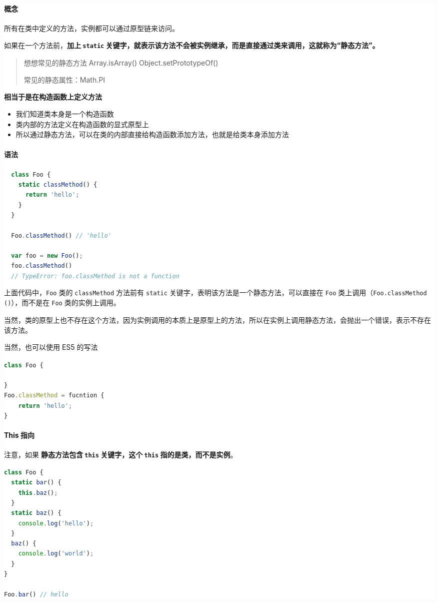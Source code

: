 #### 概念

所有在类中定义的方法，实例都可以通过原型链来访问。

如果在一个方法前，**加上 `static` 关键字，就表示该方法不会被实例继承，而是直接通过类来调用，这就称为“静态方法”。**

> 想想常见的静态方法 Array.isArray() Object.setPrototypeOf()
  >
> 常见的静态属性：Math.PI

**相当于是在构造函数上定义方法**

  + 我们知道类本身是一个构造函数
  + 类内部的方法定义在构造函数的显式原型上
  + 所以通过静态方法，可以在类的内部直接给构造函数添加方法，也就是给类本身添加方法

#### 语法

```js
  class Foo {
    static classMethod() {
      return 'hello';
    }
  }
  
  Foo.classMethod() // 'hello'
  
  var foo = new Foo();
  foo.classMethod()
  // TypeError: foo.classMethod is not a function
```

上面代码中，`Foo` 类的 `classMethod` 方法前有 `static` 关键字，表明该方法是一个静态方法，可以直接在 `Foo` 类上调用（`Foo.classMethod()`），而不是在 `Foo` 类的实例上调用。

当然，类的原型上也不存在这个方法，因为实例调用的本质上是原型上的方法，所以在实例上调用静态方法，会抛出一个错误，表示不存在该方法。

当然，也可以使用 ES5 的写法

  ```js
  class Foo {
  
  }
  Foo.classMethod = fucntion {
      return 'hello';
  }
  ```

#### This 指向

注意，如果 **静态方法包含 `this` 关键字，这个 `this` 指的是类，而不是实例**。

  ```javascript
  class Foo {
    static bar() {
      this.baz();
    }
    static baz() {
      console.log('hello');
    }
    baz() {
      console.log('world');
    }
  }
  
  Foo.bar() // hello
  ```
